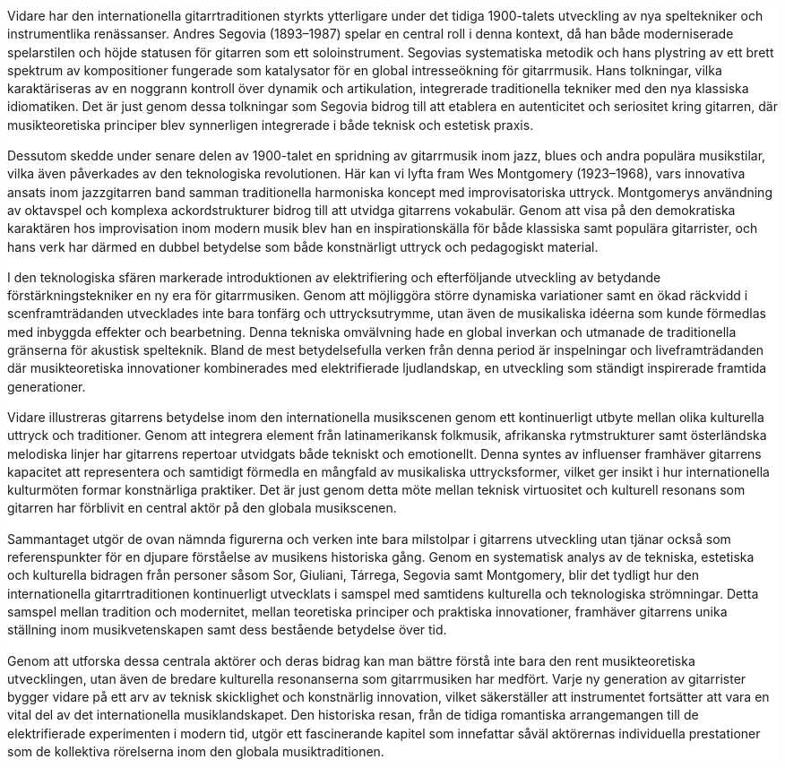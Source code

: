 Vidare har den internationella gitarrtraditionen styrkts ytterligare under det tidiga 1900-talets
utveckling av nya speltekniker och instrumentlika renässanser. Andres Segovia (1893–1987) spelar en
central roll i denna kontext, då han både moderniserade spelarstilen och höjde statusen för gitarren
som ett soloinstrument. Segovias systematiska metodik och hans plystring av ett brett spektrum av
kompositioner fungerade som katalysator för en global intresseökning för gitarrmusik. Hans
tolkningar, vilka karaktäriseras av en noggrann kontroll över dynamik och artikulation, integrerade
traditionella tekniker med den nya klassiska idiomatiken. Det är just genom dessa tolkningar som
Segovia bidrog till att etablera en autenticitet och seriositet kring gitarren, där musikteoretiska
principer blev synnerligen integrerade i både teknisk och estetisk praxis.

Dessutom skedde under senare delen av 1900-talet en spridning av gitarrmusik inom jazz, blues och
andra populära musikstilar, vilka även påverkades av den teknologiska revolutionen. Här kan vi lyfta
fram Wes Montgomery (1923–1968), vars innovativa ansats inom jazzgitarren band samman traditionella
harmoniska koncept med improvisatoriska uttryck. Montgomerys användning av oktavspel och komplexa
ackordstrukturer bidrog till att utvidga gitarrens vokabulär. Genom att visa på den demokratiska
karaktären hos improvisation inom modern musik blev han en inspirationskälla för både klassiska samt
populära gitarrister, och hans verk har därmed en dubbel betydelse som både konstnärligt uttryck och
pedagogiskt material.

I den teknologiska sfären markerade introduktionen av elektrifiering och efterföljande utveckling av
betydande förstärkningstekniker en ny era för gitarrmusiken. Genom att möjliggöra större dynamiska
variationer samt en ökad räckvidd i scenframträdanden utvecklades inte bara tonfärg och
uttrycksutrymme, utan även de musikaliska idéerna som kunde förmedlas med inbyggda effekter och
bearbetning. Denna tekniska omvälvning hade en global inverkan och utmanade de traditionella
gränserna för akustisk spelteknik. Bland de mest betydelsefulla verken från denna period är
inspelningar och liveframträdanden där musikteoretiska innovationer kombinerades med elektrifierade
ljudlandskap, en utveckling som ständigt inspirerade framtida generationer.

Vidare illustreras gitarrens betydelse inom den internationella musikscenen genom ett kontinuerligt
utbyte mellan olika kulturella uttryck och traditioner. Genom att integrera element från
latinamerikansk folkmusik, afrikanska rytmstrukturer samt österländska melodiska linjer har
gitarrens repertoar utvidgats både tekniskt och emotionellt. Denna syntes av influenser framhäver
gitarrens kapacitet att representera och samtidigt förmedla en mångfald av musikaliska
uttrycksformer, vilket ger insikt i hur internationella kulturmöten formar konstnärliga praktiker.
Det är just genom detta möte mellan teknisk virtuositet och kulturell resonans som gitarren har
förblivit en central aktör på den globala musikscenen.

Sammantaget utgör de ovan nämnda figurerna och verken inte bara milstolpar i gitarrens utveckling
utan tjänar också som referenspunkter för en djupare förståelse av musikens historiska gång. Genom
en systematisk analys av de tekniska, estetiska och kulturella bidragen från personer såsom Sor,
Giuliani, Tárrega, Segovia samt Montgomery, blir det tydligt hur den internationella
gitarrtraditionen kontinuerligt utvecklats i samspel med samtidens kulturella och teknologiska
strömningar. Detta samspel mellan tradition och modernitet, mellan teoretiska principer och
praktiska innovationer, framhäver gitarrens unika ställning inom musikvetenskapen samt dess
bestående betydelse över tid.

Genom att utforska dessa centrala aktörer och deras bidrag kan man bättre förstå inte bara den rent
musikteoretiska utvecklingen, utan även de bredare kulturella resonanserna som gitarrmusiken har
medfört. Varje ny generation av gitarrister bygger vidare på ett arv av teknisk skicklighet och
konstnärlig innovation, vilket säkerställer att instrumentet fortsätter att vara en vital del av det
internationella musiklandskapet. Den historiska resan, från de tidiga romantiska arrangemangen till
de elektrifierade experimenten i modern tid, utgör ett fascinerande kapitel som innefattar såväl
aktörernas individuella prestationer som de kollektiva rörelserna inom den globala musiktraditionen.
